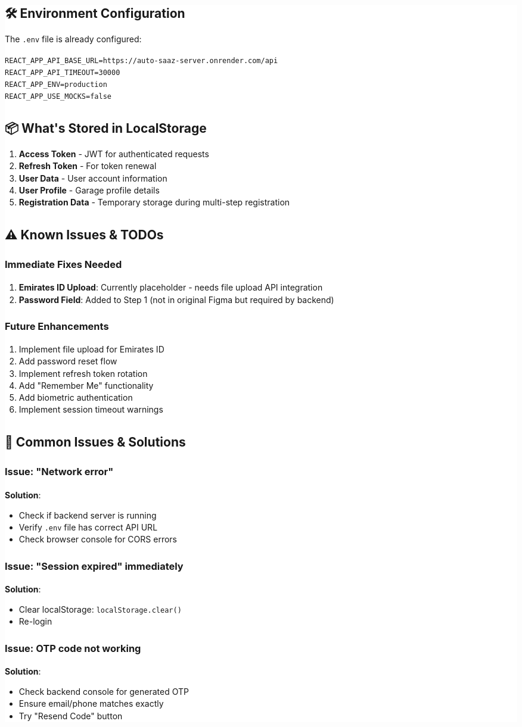 ## 🛠️ Environment Configuration

The `.env` file is already configured:
```env
REACT_APP_API_BASE_URL=https://auto-saaz-server.onrender.com/api
REACT_APP_API_TIMEOUT=30000
REACT_APP_ENV=production
REACT_APP_USE_MOCKS=false
```

## 📦 What's Stored in LocalStorage

1. **Access Token** - JWT for authenticated requests
2. **Refresh Token** - For token renewal
3. **User Data** - User account information
4. **User Profile** - Garage profile details
5. **Registration Data** - Temporary storage during multi-step registration

## ⚠️ Known Issues & TODOs

### Immediate Fixes Needed
1. **Emirates ID Upload**: Currently placeholder - needs file upload API integration
2. **Password Field**: Added to Step 1 (not in original Figma but required by backend)

### Future Enhancements
1. Implement file upload for Emirates ID
2. Add password reset flow
3. Implement refresh token rotation
4. Add "Remember Me" functionality
5. Add biometric authentication
6. Implement session timeout warnings

## 🐛 Common Issues & Solutions

### Issue: "Network error"
**Solution**: 
- Check if backend server is running
- Verify `.env` file has correct API URL
- Check browser console for CORS errors

### Issue: "Session expired" immediately
**Solution**:
- Clear localStorage: `localStorage.clear()`
- Re-login

### Issue: OTP code not working
**Solution**:
- Check backend console for generated OTP
- Ensure email/phone matches exactly
- Try "Resend Code" button
